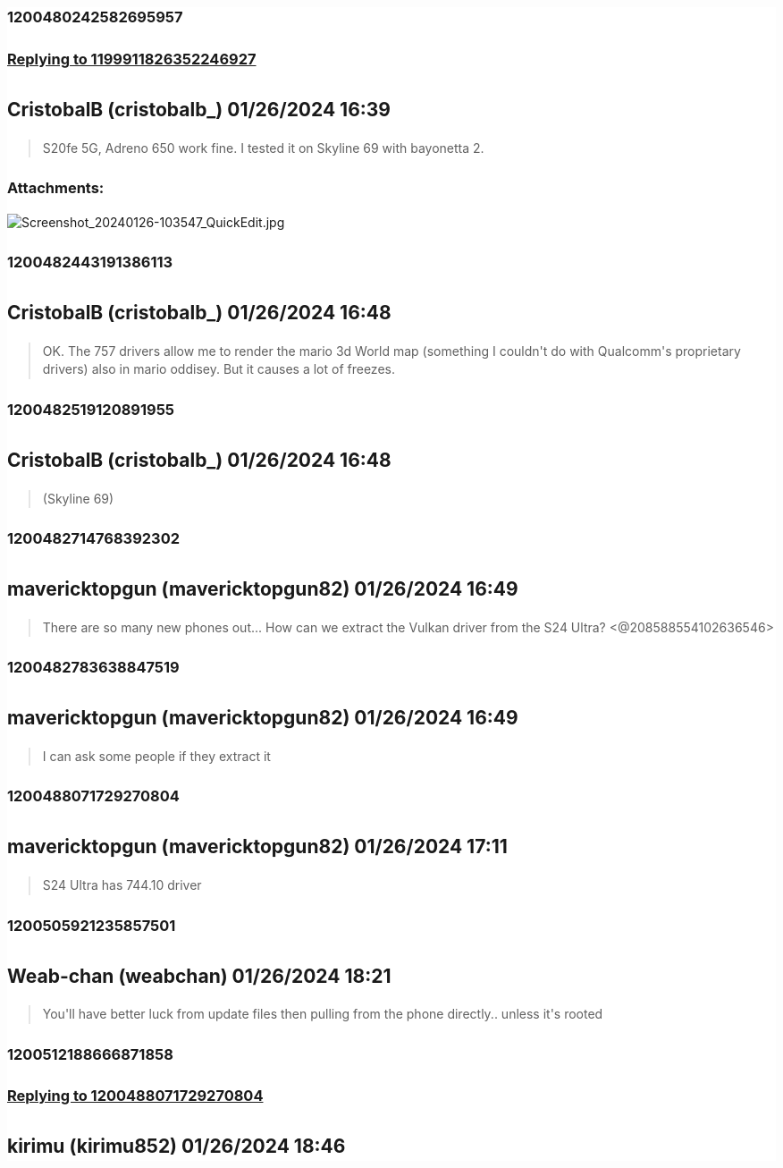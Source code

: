 ### 1200480242582695957
### [Replying to 1199911826352246927](#1199911826352246927)
## CristobalB (cristobalb_) 01/26/2024 16:39 

> S20fe 5G, Adreno 650 work fine. I tested it on Skyline 69 with bayonetta 2.
### Attachments: 
![Screenshot_20240126-103547_QuickEdit.jpg](https://yuzudiscordbackup.s3.us-west-2.amazonaws.com/files-media/1200480242582695957_Screenshot_20240126-103547_QuickEdit.jpg)

### 1200482443191386113
## CristobalB (cristobalb_) 01/26/2024 16:48 

> OK. The 757 drivers allow me to render the mario 3d World map (something I couldn't do with Qualcomm's proprietary drivers) also in mario oddisey. But it causes a lot of freezes.

### 1200482519120891955
## CristobalB (cristobalb_) 01/26/2024 16:48 

> (Skyline 69)

### 1200482714768392302
## mavericktopgun (mavericktopgun82) 01/26/2024 16:49 

> There are so many new phones out... How can we extract the Vulkan driver from the S24 Ultra? <@208588554102636546>

### 1200482783638847519
## mavericktopgun (mavericktopgun82) 01/26/2024 16:49 

> I can ask some people if they extract it

### 1200488071729270804
## mavericktopgun (mavericktopgun82) 01/26/2024 17:11 

> S24 Ultra has 744.10 driver

### 1200505921235857501
## Weab-chan (weabchan) 01/26/2024 18:21 

> You'll have better luck from update files then pulling from the phone directly.. unless it's rooted

### 1200512188666871858
### [Replying to 1200488071729270804](#1200488071729270804)
## kirimu (kirimu852) 01/26/2024 18:46 
